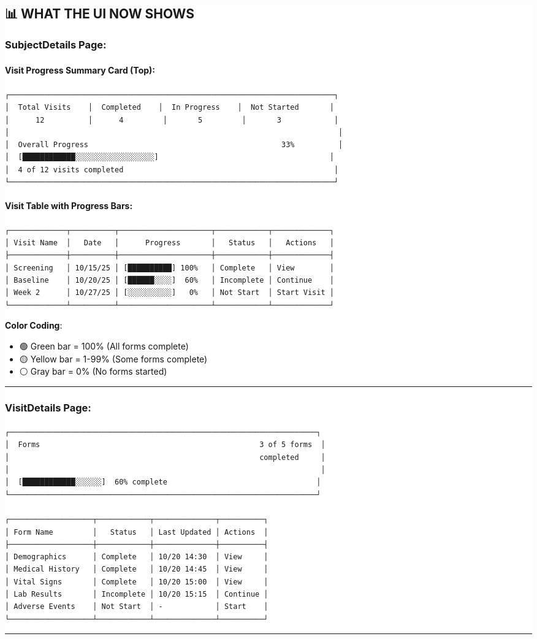 ## 📊 **WHAT THE UI NOW SHOWS**

### **SubjectDetails Page**:

#### **Visit Progress Summary Card** (Top):
```
┌──────────────────────────────────────────────────────────────────────────┐
│  Total Visits    │  Completed    │  In Progress    │  Not Started       │
│      12          │      4         │       5         │       3            │
│                                                                           │
│  Overall Progress                                            33%          │
│  [████████████░░░░░░░░░░░░░░░░░░]                                       │
│  4 of 12 visits completed                                                │
└──────────────────────────────────────────────────────────────────────────┘
```

#### **Visit Table with Progress Bars**:
```
┌─────────────┬──────────┬─────────────────────┬────────────┬─────────────┐
│ Visit Name  │   Date   │      Progress       │   Status   │   Actions   │
├─────────────┼──────────┼─────────────────────┼────────────┼─────────────┤
│ Screening   │ 10/15/25 │ [██████████] 100%   │ Complete   │ View        │
│ Baseline    │ 10/20/25 │ [██████░░░░]  60%   │ Incomplete │ Continue    │
│ Week 2      │ 10/27/25 │ [░░░░░░░░░░]   0%   │ Not Start  │ Start Visit │
└─────────────┴──────────┴─────────────────────┴────────────┴─────────────┘
```

**Color Coding**:
- 🟢 Green bar = 100% (All forms complete)
- 🟡 Yellow bar = 1-99% (Some forms complete)
- ⚪ Gray bar = 0% (No forms started)

---

### **VisitDetails Page**:

```
┌──────────────────────────────────────────────────────────────────────┐
│  Forms                                                  3 of 5 forms  │
│                                                         completed     │
│                                                                       │
│  [████████████░░░░░░]  60% complete                                  │
└──────────────────────────────────────────────────────────────────────┘

┌───────────────────┬────────────┬──────────────┬──────────┐
│ Form Name         │   Status   │ Last Updated │ Actions  │
├───────────────────┼────────────┼──────────────┼──────────┤
│ Demographics      │ Complete   │ 10/20 14:30  │ View     │
│ Medical History   │ Complete   │ 10/20 14:45  │ View     │
│ Vital Signs       │ Complete   │ 10/20 15:00  │ View     │
│ Lab Results       │ Incomplete │ 10/20 15:15  │ Continue │
│ Adverse Events    │ Not Start  │ -            │ Start    │
└───────────────────┴────────────┴──────────────┴──────────┘
```

---
